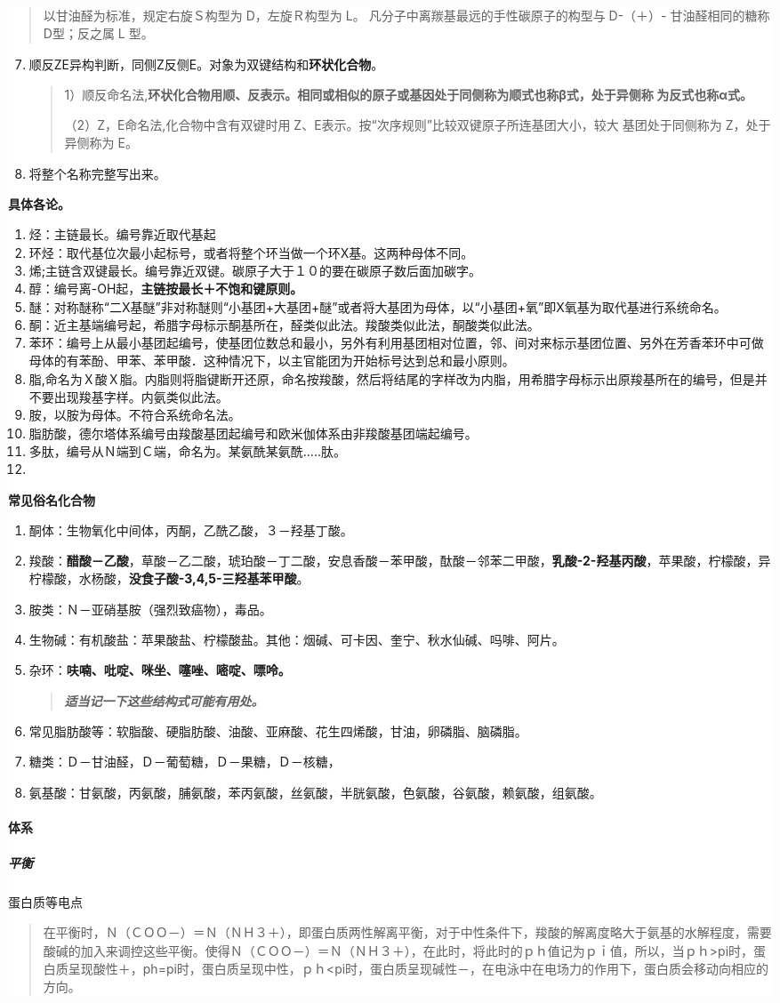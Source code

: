    > 以甘油醛为标准，规定右旋Ｓ构型为 D，左旋Ｒ构型为 L。 凡分子中离羰基最远的手性碳原子的构型与 D-（＋）- 甘油醛相同的糖称 D型；反之属 L 型。

7. 顺反ZE异构判断，同侧Z反侧E。对象为双键结构和**环状化合物**。

   > 1）顺反命名法,**环状化合物用顺、反表示。相同或相似的原子或基因处于同侧称为顺式也称β式，处于异侧称 为反式也称α式。**
   >
   > （2）Z，E命名法,化合物中含有双键时用 Z、E表示。按“次序规则”比较双键原子所连基团大小，较大 基团处于同侧称为 Z，处于异侧称为 E。

8. 将整个名称完整写出来。



**具体各论。**

1. 烃：主链最长。编号靠近取代基起
2. 环烃：取代基位次最小起标号，或者将整个环当做一个环X基。这两种母体不同。
3. 烯;主链含双键最长。编号靠近双键。碳原子大于１０的要在碳原子数后面加碳字。
4. 醇：编号离-OH起，**主链按最长＋不饱和键原则。**
5. 醚：对称醚称“二X基醚”非对称醚则“小基团+大基团+醚”或者将大基团为母体，以“小基团+氧”即X氧基为取代基进行系统命名。
6. 酮：近主基端编号起，希腊字母标示酮基所在，醛类似此法。羧酸类似此法，酮酸类似此法。
7. 苯环：编号上从最小基团起编号，使基团位数总和最小，另外有利用基团相对位置，邻、间对来标示基团位置、另外在芳香苯环中可做母体的有苯酚、甲苯、苯甲酸．这种情况下，以主官能团为开始标号达到总和最小原则。
8. 脂,命名为Ｘ酸Ｘ脂。内脂则将脂键断开还原，命名按羧酸，然后将结尾的字样改为内脂，用希腊字母标示出原羧基所在的编号，但是并不要出现羧基字样。内氨类似此法。
9. 胺，以胺为母体。不符合系统命名法。
10. 脂肪酸，德尔塔体系编号由羧酸基团起编号和欧米伽体系由非羧酸基团端起编号。
11. 多肽，编号从Ｎ端到Ｃ端，命名为。某氨酰某氨酰.....肽。
12. 



**常见俗名化合物**

1. 酮体：生物氧化中间体，丙酮，乙酰乙酸，３－羟基丁酸。

2. 羧酸：**醋酸－乙酸**，草酸－乙二酸，琥珀酸－丁二酸，安息香酸－苯甲酸，酞酸－邻苯二甲酸，**乳酸-2-羟基丙酸**，苹果酸，柠檬酸，异柠檬酸，水杨酸，**没食子酸-3,4,5-三羟基苯甲酸**。

3. 胺类：Ｎ－亚硝基胺（强烈致癌物），毒品。

4. 生物碱：有机酸盐：苹果酸盐、柠檬酸盐。其他：烟碱、可卡因、奎宁、秋水仙碱、吗啡、阿片。

5. 杂环：**呋喃、吡啶、咪坐、噻唑、嘧啶、嘌呤。**

   > ***适当记一下这些结构式可能有用处。***

6. 常见脂肪酸等：软脂酸、硬脂肪酸、油酸、亚麻酸、花生四烯酸，甘油，卵磷脂、脑磷脂。

7. 糖类：Ｄ－甘油醛，Ｄ－葡萄糖，Ｄ－果糖，Ｄ－核糖，

8. 氨基酸：甘氨酸，丙氨酸，脯氨酸，苯丙氨酸，丝氨酸，半胱氨酸，色氨酸，谷氨酸，赖氨酸，组氨酸。



#### 体系

##### 平衡

蛋白质等电点

> 在平衡时，Ｎ（ＣＯＯ－）＝Ｎ（ＮＨ３＋），即蛋白质两性解离平衡，对于中性条件下，羧酸的解离度略大于氨基的水解程度，需要酸碱的加入来调控这些平衡。使得Ｎ（ＣＯＯ－）＝Ｎ（ＮＨ３＋），在此时，将此时的ｐｈ值记为ｐｉ值，所以，当ｐｈ>pi时，蛋白质呈现酸性＋，ph=pi时，蛋白质呈现中性，ｐｈ<pi时，蛋白质呈现碱性－，在电泳中在电场力的作用下，蛋白质会移动向相应的方向。
